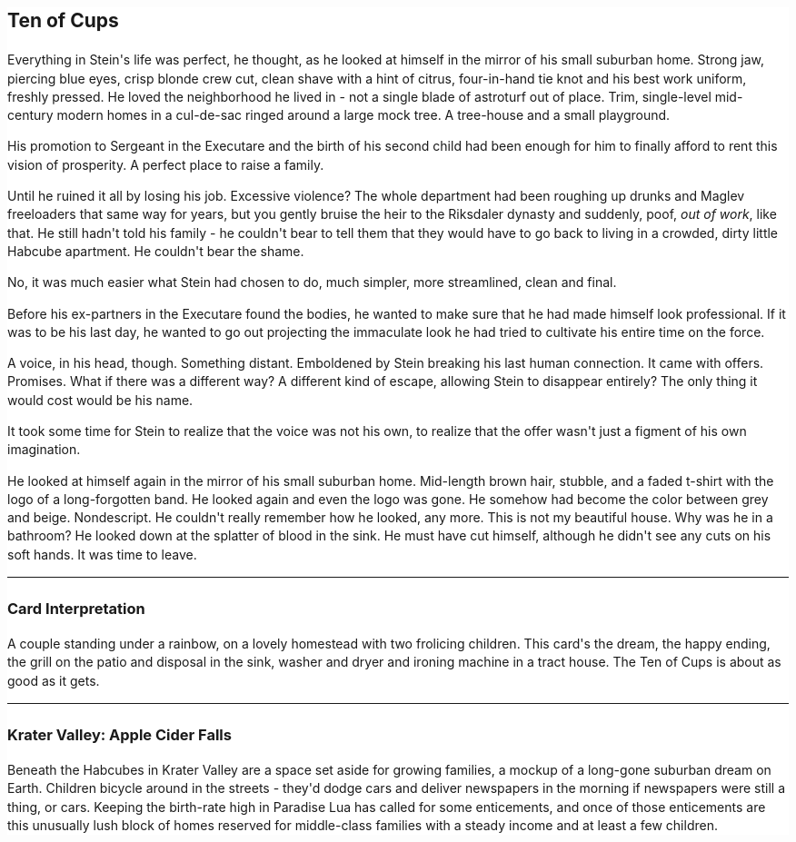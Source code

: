 ## Ten of Cups

Everything in Stein's life was perfect, he thought, as he looked at himself in the mirror of his small suburban home. Strong jaw, piercing blue eyes, crisp blonde crew cut, clean shave with a hint of citrus, four-in-hand tie knot and his best work uniform, freshly pressed. He loved the neighborhood he lived in - not a single blade of astroturf out of place. Trim, single-level mid-century modern homes in a cul-de-sac ringed around a large mock tree. A tree-house and a small playground.

His promotion to Sergeant in the Executare and the birth of his second child had been enough for him to finally afford to rent this vision of prosperity. A perfect place to raise a family.

Until he ruined it all by losing his job. Excessive violence? The whole department had been roughing up drunks and Maglev freeloaders that same way for years, but you gently bruise the heir to the Riksdaler dynasty and suddenly, poof, _out of work_, like that. He still hadn't told his family - he couldn't bear to tell them that they would have to go back to living in a crowded, dirty little Habcube apartment. He couldn't bear the shame.

No, it was much easier what Stein had chosen to do, much simpler, more streamlined, clean and final.

Before his ex-partners in the Executare found the bodies, he wanted to make sure that he had made himself look professional. If it was to be his last day, he wanted to go out projecting the immaculate look he had tried to cultivate his entire time on the force.

A voice, in his head, though. Something distant. Emboldened by Stein breaking his last human connection. It came with offers. Promises. What if there was a different way? A different kind of escape, allowing Stein to disappear entirely? The only thing it would cost would be his name.

It took some time for Stein to realize that the voice was not his own, to realize that the offer wasn't just a figment of his own imagination.

He looked at himself again in the mirror of his small suburban home. Mid-length brown hair, stubble, and a faded t-shirt with the logo of a long-forgotten band. He looked again and even the logo was gone. He somehow had become the color between grey and beige. Nondescript. He couldn't really remember how he looked, any more. This is not my beautiful house. Why was he in a bathroom? He looked down at the splatter of blood in the sink. He must have cut himself, although he didn't see any cuts on his soft hands. It was time to leave.

------

### Card Interpretation

A couple standing under a rainbow, on a lovely homestead with two frolicing children. This card's the dream, the happy ending, the grill on the patio and disposal in the sink, washer and dryer and ironing machine in a tract house. The Ten of Cups is about as good as it gets.

------

### Krater Valley: Apple Cider Falls

Beneath the Habcubes in Krater Valley are a space set aside for growing families, a mockup of a long-gone suburban dream on Earth. Children bicycle around in the streets - they'd dodge cars and deliver newspapers in the morning if newspapers were still a thing, or cars. Keeping the birth-rate high in Paradise Lua has called for some enticements, and once of those enticements are this unusually lush block of homes reserved for middle-class families with a steady income and at least a few children.
